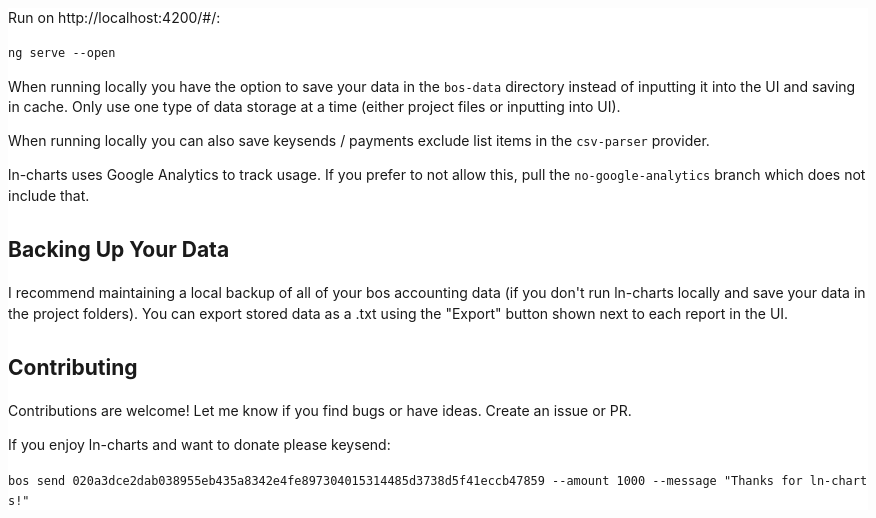 Run on http://localhost:4200/#/:
```
ng serve --open
```

When running locally you have the option to save your data in the `bos-data` directory instead of inputting it into the UI and saving in cache. Only use one type of data storage at a time (either project files or inputting into UI).

When running locally you can also save keysends / payments exclude list items in the `csv-parser` provider.

ln-charts uses Google Analytics to track usage. If you prefer to not allow this, pull the `no-google-analytics` branch which does not include that.

## Backing Up Your Data

I recommend maintaining a local backup of all of your bos accounting data (if you don't run ln-charts locally and save your data in the project folders). You can export stored data as a .txt using the "Export" button shown next to each report in the UI.

## Contributing

Contributions are welcome! Let me know if you find bugs or have ideas. Create an issue or PR.

If you enjoy ln-charts and want to donate please keysend:
```
bos send 020a3dce2dab038955eb435a8342e4fe897304015314485d3738d5f41eccb47859 --amount 1000 --message "Thanks for ln-charts!"
```
